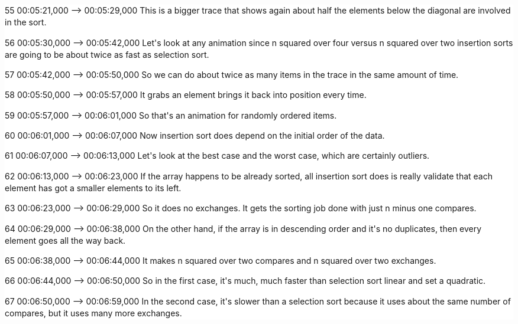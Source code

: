 55
00:05:21,000 --> 00:05:29,000
This is a bigger trace that shows again about half the elements below the diagonal are involved in the sort.

56
00:05:30,000 --> 00:05:42,000
Let's look at any animation since n squared over four versus n squared over two insertion sorts are going to be about twice as fast as selection sort.

57
00:05:42,000 --> 00:05:50,000
So we can do about twice as many items in the trace in the same amount of time.

58
00:05:50,000 --> 00:05:57,000
It grabs an element brings it back into position every time.

59
00:05:57,000 --> 00:06:01,000
So that's an animation for randomly ordered items.

60
00:06:01,000 --> 00:06:07,000
Now insertion sort does depend on the initial order of the data.

61
00:06:07,000 --> 00:06:13,000
Let's look at the best case and the worst case, which are certainly outliers.

62
00:06:13,000 --> 00:06:23,000
If the array happens to be already sorted, all insertion sort does is really validate that each element has got a smaller elements to its left.

63
00:06:23,000 --> 00:06:29,000
So it does no exchanges. It gets the sorting job done with just n minus one compares.

64
00:06:29,000 --> 00:06:38,000
On the other hand, if the array is in descending order and it's no duplicates, then every element goes all the way back.

65
00:06:38,000 --> 00:06:44,000
It makes n squared over two compares and n squared over two exchanges.

66
00:06:44,000 --> 00:06:50,000
So in the first case, it's much, much faster than selection sort linear and set a quadratic.

67
00:06:50,000 --> 00:06:59,000
In the second case, it's slower than a selection sort because it uses about the same number of compares, but it uses many more exchanges.
